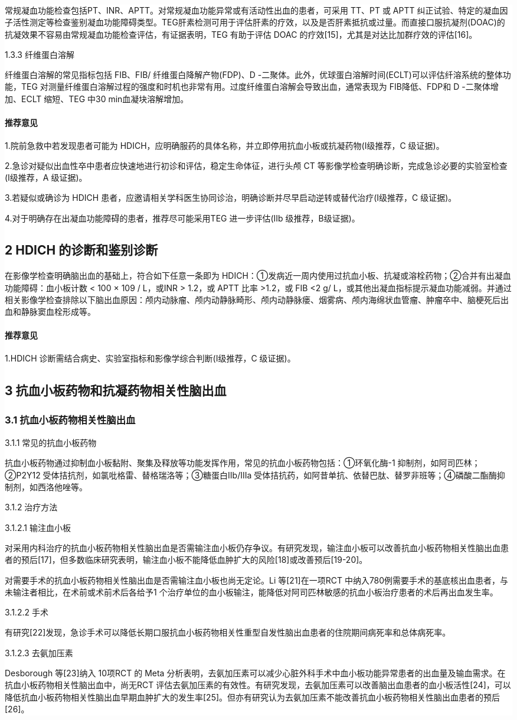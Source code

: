 常规凝血功能检查包括PT、INR、APTT。对常规凝血功能异常或有活动性出血的患者，可采用 TT、PT 或 APTT 纠正试验、特定的凝血因子活性测定等检查鉴别凝血功能障碍类型。TEG肝素检测可用于评估肝素的疗效，以及是否肝素抵抗或过量。而直接口服抗凝剂(DOAC)的抗凝效果不容易由常规凝血功能检查评估，有证据表明，TEG 有助于评估 DOAC 的疗效[15]，尤其是对达比加群疗效的评估[16]。

1.3.3 纤维蛋白溶解

纤维蛋白溶解的常见指标包括 FIB、FIB/ 纤维蛋白降解产物(FDP)、D -二聚体。此外，优球蛋白溶解时间(ECLT)可以评估纤溶系统的整体功能，TEG 对测量纤维蛋白溶解过程的强度和时机也非常有用。过度纤维蛋白溶解会导致出血，通常表现为 FIB降低、FDP和 D -二聚体增加、ECLT 缩短、TEG 中30 min血凝块溶解增加。

#### 推荐意见

1.院前急救中若发现患者可能为 HDICH，应明确服药的具体名称，并立即停用抗血小板或抗凝药物(Ⅰ级推荐，C 级证据)。

2.急诊对疑似出血性卒中患者应快速地进行初诊和评估，稳定生命体征，进行头颅 CT 等影像学检查明确诊断，完成急诊必要的实验室检查(Ⅰ级推荐，A 级证据)。

3.若疑似或确诊为 HDICH 患者，应邀请相关学科医生协同诊治，明确诊断并尽早启动逆转或替代治疗(Ⅰ级推荐，C 级证据)。

4.对于明确存在出凝血功能障碍的患者，推荐尽可能采用TEG 进一步评估(Ⅱb 级推荐，B级证据)。

## 2 HDICH 的诊断和鉴别诊断

在影像学检查明确脑出血的基础上，符合如下任意一条即为 HDICH：①发病近一周内使用过抗血小板、抗凝或溶栓药物；②合并有出凝血功能障碍：血小板计数 < 100 × 109 / L，或INR > 1.2，或 APTT 比率 >1.2，或 FIB <2 g/ L，或其他出凝血指标提示凝血功能减弱。并通过相关影像学检查排除以下脑出血原因：颅内动脉瘤、颅内动静脉畸形、颅内动静脉瘘、烟雾病、颅内海绵状血管瘤、肿瘤卒中、脑梗死后出血和静脉窦血栓形成等。

#### 推荐意见

1.HDICH 诊断需结合病史、实验室指标和影像学综合判断(Ⅰ级推荐，C 级证据)。

## 3 抗血小板药物和抗凝药物相关性脑出血

### 3.1 抗血小板药物相关性脑出血

3.1.1 常见的抗血小板药物

抗血小板药物通过抑制血小板黏附、聚集及释放等功能发挥作用，常见的抗血小板药物包括：①环氧化酶-1 抑制剂，如阿司匹林；②P2Y12 受体拮抗剂，如氯吡格雷、替格瑞洛等；③糖蛋白Ⅱb/Ⅲa 受体拮抗药，如阿昔单抗、依替巴肽、替罗非班等；④磷酸二酯酶抑制剂，如西洛他唑等。

3.1.2 治疗方法

3.1.2.1 输注血小板

对采用内科治疗的抗血小板药物相关性脑出血是否需输注血小板仍存争议。有研究发现，输注血小板可以改善抗血小板药物相关性脑出血患者的预后[17]，但多数临床研究表明，输注血小板不能降低血肿扩大的风险[18]或改善预后[19-20]。

对需要手术的抗血小板药物相关性脑出血是否需输注血小板也尚无定论。Li 等[21]在一项RCT 中纳入780例需要手术的基底核出血患者，与未输注者相比，在术前或术前术后各给予1 个治疗单位的血小板输注，能降低对阿司匹林敏感的抗血小板治疗患者的术后再出血发生率。

3.1.2.2 手术

有研究[22]发现，急诊手术可以降低长期口服抗血小板药物相关性重型自发性脑出血患者的住院期间病死率和总体病死率。

3.1.2.3 去氨加压素 

Desborough 等[23]纳入 10项RCT 的 Meta 分析表明，去氨加压素可以减少心脏外科手术中血小板功能异常患者的出血量及输血需求。在抗血小板药物相关性脑出血中，尚无RCT 评估去氨加压素的有效性。有研究发现，去氨加压素可以改善脑出血患者的血小板活性[24]，可以降低抗血小板药物相关性脑出血早期血肿扩大的发生率[25]。但亦有研究认为去氨加压素不能改善抗血小板药物相关性脑出血患者的预后[26]。
